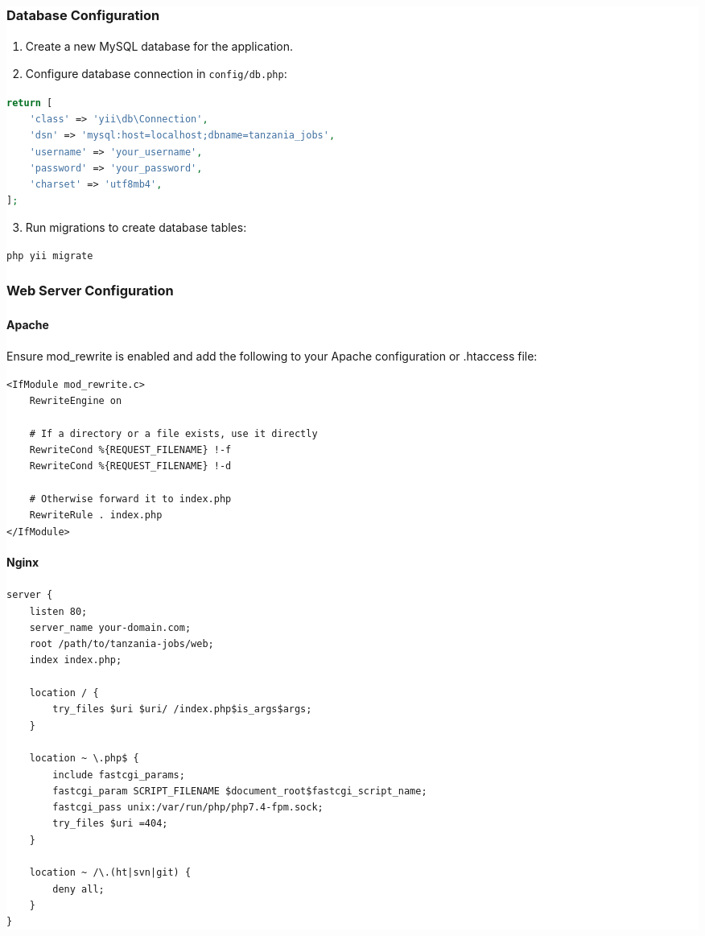 ### Database Configuration

1. Create a new MySQL database for the application.

2. Configure database connection in `config/db.php`:
```php
return [
    'class' => 'yii\db\Connection',
    'dsn' => 'mysql:host=localhost;dbname=tanzania_jobs',
    'username' => 'your_username',
    'password' => 'your_password',
    'charset' => 'utf8mb4',
];
```

3. Run migrations to create database tables:
```bash
php yii migrate
```

### Web Server Configuration

#### Apache

Ensure mod_rewrite is enabled and add the following to your Apache configuration or .htaccess file:

```
<IfModule mod_rewrite.c>
    RewriteEngine on
    
    # If a directory or a file exists, use it directly
    RewriteCond %{REQUEST_FILENAME} !-f
    RewriteCond %{REQUEST_FILENAME} !-d
    
    # Otherwise forward it to index.php
    RewriteRule . index.php
</IfModule>
```

#### Nginx

```
server {
    listen 80;
    server_name your-domain.com;
    root /path/to/tanzania-jobs/web;
    index index.php;

    location / {
        try_files $uri $uri/ /index.php$is_args$args;
    }

    location ~ \.php$ {
        include fastcgi_params;
        fastcgi_param SCRIPT_FILENAME $document_root$fastcgi_script_name;
        fastcgi_pass unix:/var/run/php/php7.4-fpm.sock;
        try_files $uri =404;
    }

    location ~ /\.(ht|svn|git) {
        deny all;
    }
}
```
